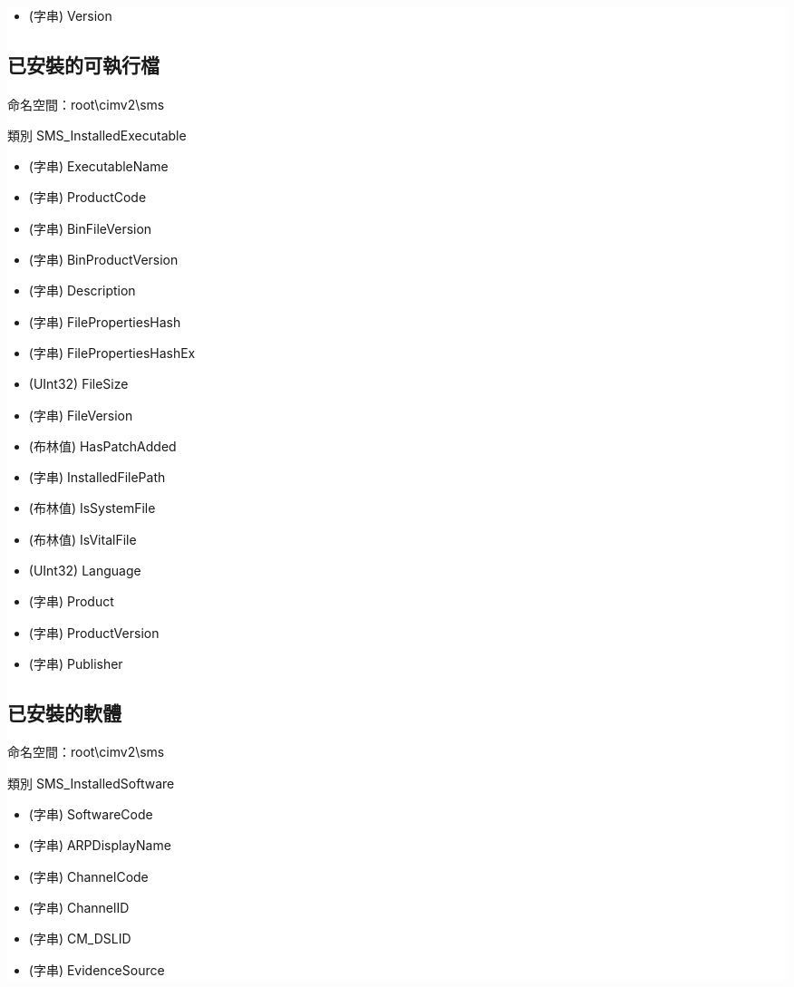 - (字串) Version



## <a name="installed-executable"></a>已安裝的可執行檔

命名空間：root\cimv2\sms

類別 SMS_InstalledExecutable


- (字串) ExecutableName

- (字串) ProductCode

- (字串) BinFileVersion

- (字串) BinProductVersion

- (字串) Description

- (字串) FilePropertiesHash

- (字串) FilePropertiesHashEx

- (UInt32) FileSize

- (字串) FileVersion

- (布林值) HasPatchAdded

- (字串) InstalledFilePath

- (布林值) IsSystemFile

- (布林值) IsVitalFile

- (UInt32) Language

- (字串) Product

- (字串) ProductVersion

- (字串) Publisher



## <a name="installed-software"></a>已安裝的軟體

命名空間：root\cimv2\sms

類別 SMS_InstalledSoftware


- (字串) SoftwareCode

- (字串) ARPDisplayName

- (字串) ChannelCode

- (字串) ChannelID

- (字串) CM_DSLID

- (字串) EvidenceSource
